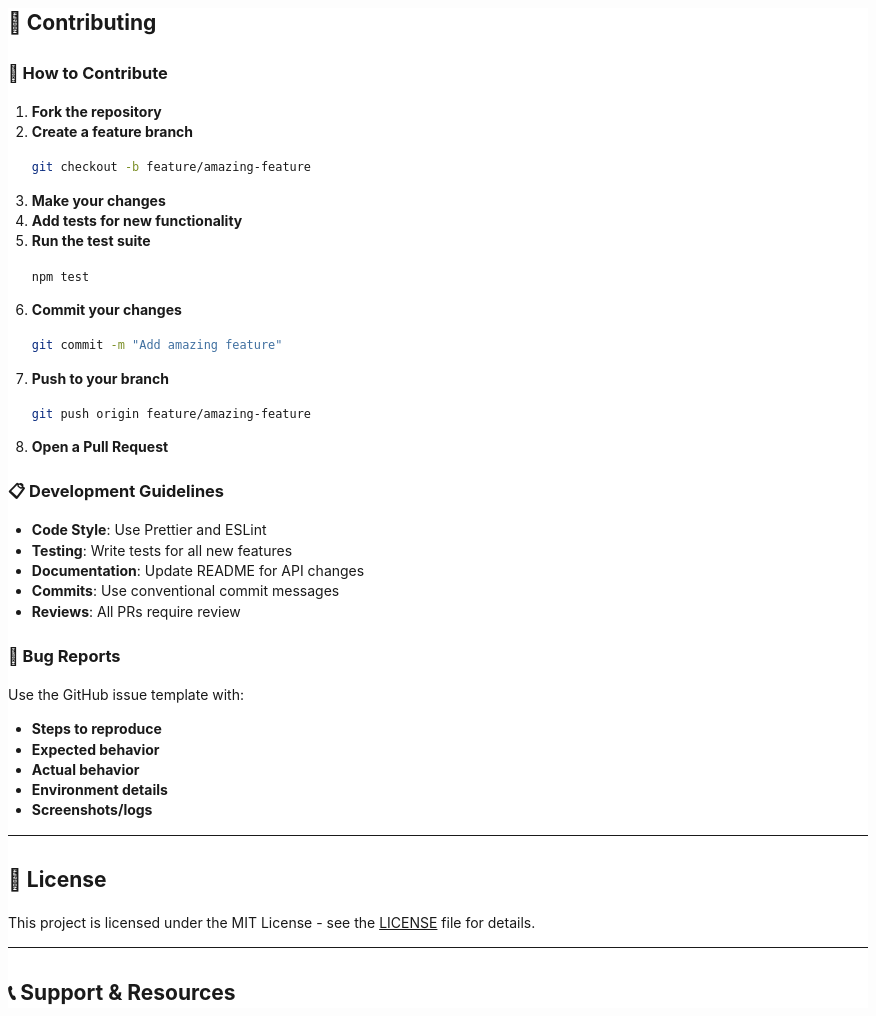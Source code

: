 
## 🤝 Contributing

### 🌟 How to Contribute

1. **Fork the repository**
2. **Create a feature branch**
   ```bash
   git checkout -b feature/amazing-feature
   ```
3. **Make your changes**
4. **Add tests for new functionality**
5. **Run the test suite**
   ```bash
   npm test
   ```
6. **Commit your changes**
   ```bash
   git commit -m "Add amazing feature"
   ```
7. **Push to your branch**
   ```bash
   git push origin feature/amazing-feature
   ```
8. **Open a Pull Request**

### 📋 Development Guidelines

- **Code Style**: Use Prettier and ESLint
- **Testing**: Write tests for all new features
- **Documentation**: Update README for API changes
- **Commits**: Use conventional commit messages
- **Reviews**: All PRs require review

### 🐛 Bug Reports

Use the GitHub issue template with:
- **Steps to reproduce**
- **Expected behavior**
- **Actual behavior**
- **Environment details**
- **Screenshots/logs**

---

## 📄 License

This project is licensed under the MIT License - see the [LICENSE](LICENSE) file for details.

---

## 📞 Support & Resources
